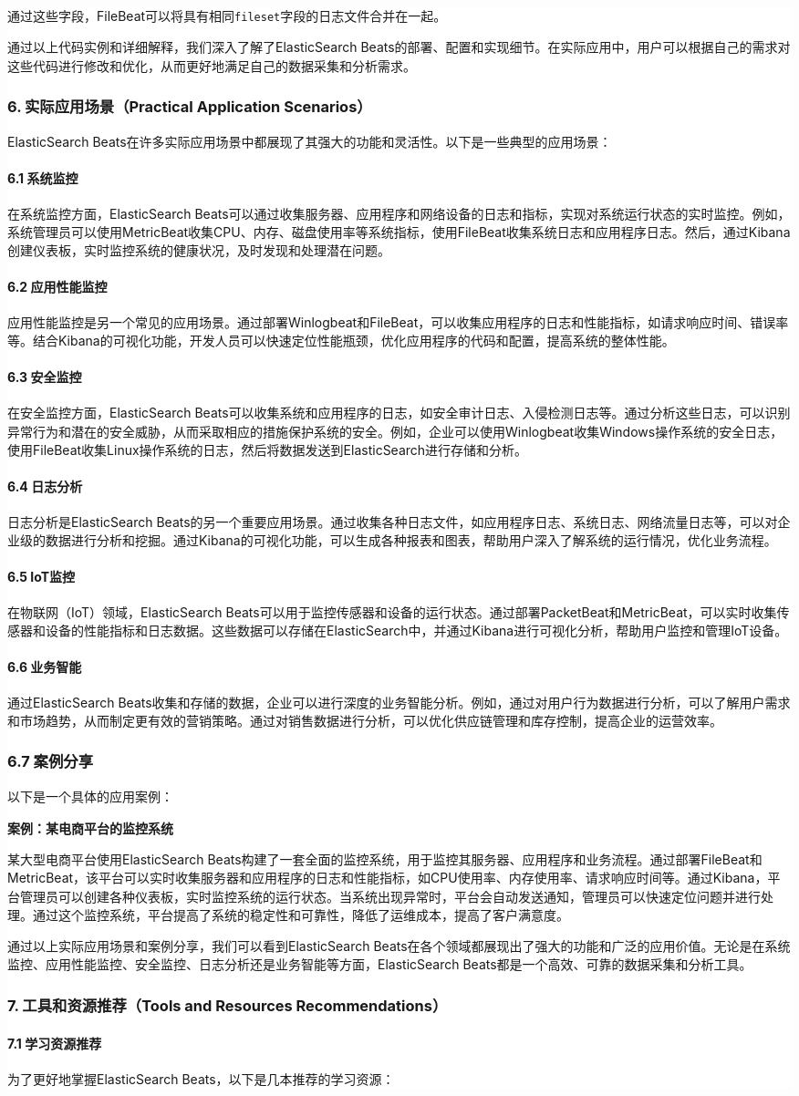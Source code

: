 通过这些字段，FileBeat可以将具有相同`fileset`字段的日志文件合并在一起。

通过以上代码实例和详细解释，我们深入了解了ElasticSearch Beats的部署、配置和实现细节。在实际应用中，用户可以根据自己的需求对这些代码进行修改和优化，从而更好地满足自己的数据采集和分析需求。

### 6. 实际应用场景（Practical Application Scenarios）

ElasticSearch Beats在许多实际应用场景中都展现了其强大的功能和灵活性。以下是一些典型的应用场景：

#### 6.1 系统监控

在系统监控方面，ElasticSearch Beats可以通过收集服务器、应用程序和网络设备的日志和指标，实现对系统运行状态的实时监控。例如，系统管理员可以使用MetricBeat收集CPU、内存、磁盘使用率等系统指标，使用FileBeat收集系统日志和应用程序日志。然后，通过Kibana创建仪表板，实时监控系统的健康状况，及时发现和处理潜在问题。

#### 6.2 应用性能监控

应用性能监控是另一个常见的应用场景。通过部署Winlogbeat和FileBeat，可以收集应用程序的日志和性能指标，如请求响应时间、错误率等。结合Kibana的可视化功能，开发人员可以快速定位性能瓶颈，优化应用程序的代码和配置，提高系统的整体性能。

#### 6.3 安全监控

在安全监控方面，ElasticSearch Beats可以收集系统和应用程序的日志，如安全审计日志、入侵检测日志等。通过分析这些日志，可以识别异常行为和潜在的安全威胁，从而采取相应的措施保护系统的安全。例如，企业可以使用Winlogbeat收集Windows操作系统的安全日志，使用FileBeat收集Linux操作系统的日志，然后将数据发送到ElasticSearch进行存储和分析。

#### 6.4 日志分析

日志分析是ElasticSearch Beats的另一个重要应用场景。通过收集各种日志文件，如应用程序日志、系统日志、网络流量日志等，可以对企业级的数据进行分析和挖掘。通过Kibana的可视化功能，可以生成各种报表和图表，帮助用户深入了解系统的运行情况，优化业务流程。

#### 6.5 IoT监控

在物联网（IoT）领域，ElasticSearch Beats可以用于监控传感器和设备的运行状态。通过部署PacketBeat和MetricBeat，可以实时收集传感器和设备的性能指标和日志数据。这些数据可以存储在ElasticSearch中，并通过Kibana进行可视化分析，帮助用户监控和管理IoT设备。

#### 6.6 业务智能

通过ElasticSearch Beats收集和存储的数据，企业可以进行深度的业务智能分析。例如，通过对用户行为数据进行分析，可以了解用户需求和市场趋势，从而制定更有效的营销策略。通过对销售数据进行分析，可以优化供应链管理和库存控制，提高企业的运营效率。

### 6.7 案例分享

以下是一个具体的应用案例：

**案例：某电商平台的监控系统**

某大型电商平台使用ElasticSearch Beats构建了一套全面的监控系统，用于监控其服务器、应用程序和业务流程。通过部署FileBeat和MetricBeat，该平台可以实时收集服务器和应用程序的日志和性能指标，如CPU使用率、内存使用率、请求响应时间等。通过Kibana，平台管理员可以创建各种仪表板，实时监控系统的运行状态。当系统出现异常时，平台会自动发送通知，管理员可以快速定位问题并进行处理。通过这个监控系统，平台提高了系统的稳定性和可靠性，降低了运维成本，提高了客户满意度。

通过以上实际应用场景和案例分享，我们可以看到ElasticSearch Beats在各个领域都展现出了强大的功能和广泛的应用价值。无论是在系统监控、应用性能监控、安全监控、日志分析还是业务智能等方面，ElasticSearch Beats都是一个高效、可靠的数据采集和分析工具。

### 7. 工具和资源推荐（Tools and Resources Recommendations）

#### 7.1 学习资源推荐

为了更好地掌握ElasticSearch Beats，以下是几本推荐的学习资源：
